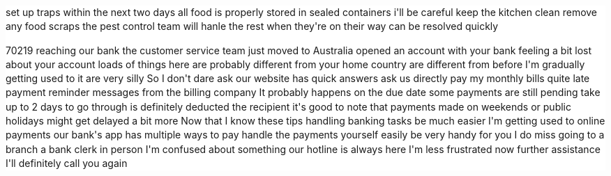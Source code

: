 set up traps 
within the next two days 
all food is properly stored 
in sealed containers 
i'll be careful
keep the kitchen clean 
remove any food scraps 
the pest control team 
will hanle the rest 
when they're on their way
can be resolved quickly 

70219
reaching our bank
the customer service team 
just moved to Australia 
opened an account 
with your bank 
feeling a bit lost 
about your account 
loads of things here 
are probably different from 
your home country 
are different from before 
I'm gradually getting used to it 
are very silly 
So I don't dare ask 
our website has quick answers 
ask us directly 
pay my monthly bills 
quite late 
payment reminder messages 
from the billing company 
It probably happens 
on the due date 
some payments are still pending 
take up to 2 days
to go through 
is definitely deducted 
the recipient 
it's good to note 
that payments made on weekends 
or public holidays 
might get delayed a bit more 
Now that I know these tips 
handling banking tasks 
be much easier 
I'm getting used to 
online payments
our bank's app 
has multiple ways to pay 
handle the payments yourself easily 
be very handy for you 
I do miss 
going to a branch 
a bank clerk 
in person 
I'm confused about something 
our hotline is always here 
I'm less frustrated now 
further assistance 
I'll definitely call you again 
